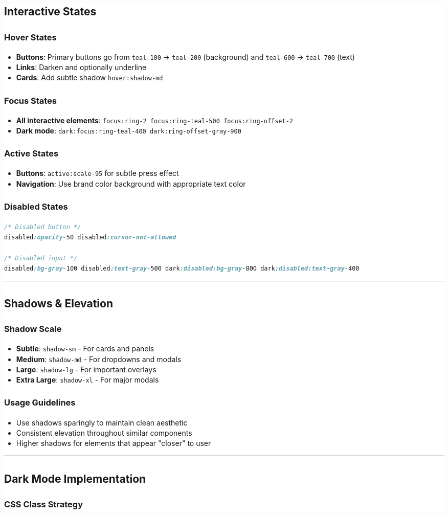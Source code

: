 
## Interactive States

### Hover States

-   **Buttons**: Primary buttons go from `teal-100` → `teal-200` (background) and `teal-600` → `teal-700` (text)
-   **Links**: Darken and optionally underline
-   **Cards**: Add subtle shadow `hover:shadow-md`

### Focus States

-   **All interactive elements**: `focus:ring-2 focus:ring-teal-500 focus:ring-offset-2`
-   **Dark mode**: `dark:focus:ring-teal-400 dark:ring-offset-gray-900`

### Active States

-   **Buttons**: `active:scale-95` for subtle press effect
-   **Navigation**: Use brand color background with appropriate text color

### Disabled States

```css
/* Disabled button */
disabled:opacity-50 disabled:cursor-not-allowed

/* Disabled input */
disabled:bg-gray-100 disabled:text-gray-500 dark:disabled:bg-gray-800 dark:disabled:text-gray-400
```

---

## Shadows & Elevation

### Shadow Scale

-   **Subtle**: `shadow-sm` - For cards and panels
-   **Medium**: `shadow-md` - For dropdowns and modals
-   **Large**: `shadow-lg` - For important overlays
-   **Extra Large**: `shadow-xl` - For major modals

### Usage Guidelines

-   Use shadows sparingly to maintain clean aesthetic
-   Consistent elevation throughout similar components
-   Higher shadows for elements that appear "closer" to user

---

## Dark Mode Implementation

### CSS Class Strategy
